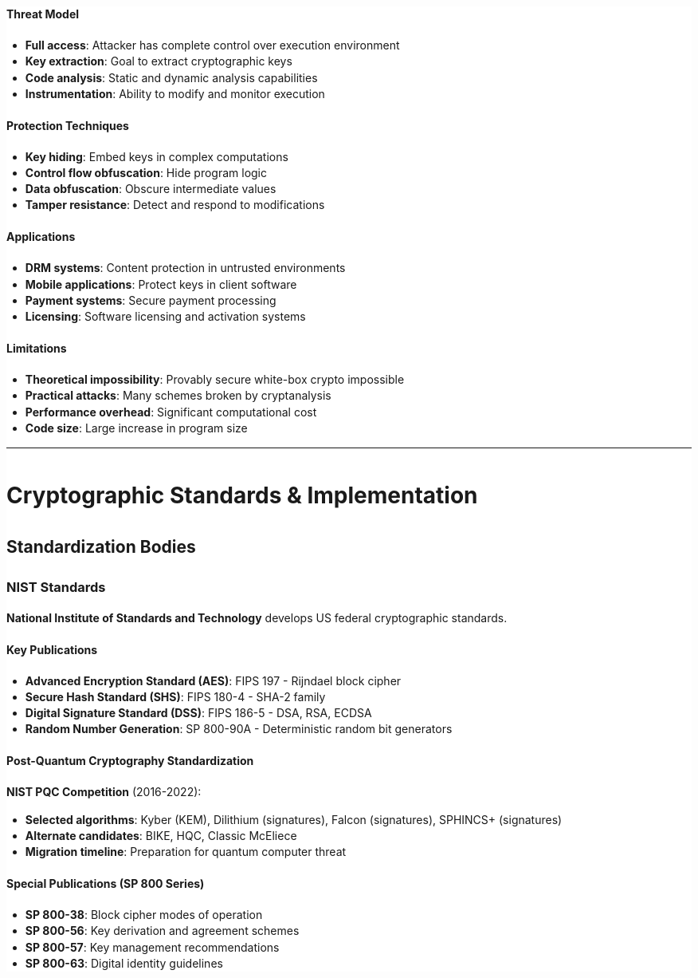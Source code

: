 #### Threat Model
- **Full access**: Attacker has complete control over execution environment
- **Key extraction**: Goal to extract cryptographic keys
- **Code analysis**: Static and dynamic analysis capabilities
- **Instrumentation**: Ability to modify and monitor execution

#### Protection Techniques
- **Key hiding**: Embed keys in complex computations
- **Control flow obfuscation**: Hide program logic
- **Data obfuscation**: Obscure intermediate values
- **Tamper resistance**: Detect and respond to modifications

#### Applications
- **DRM systems**: Content protection in untrusted environments
- **Mobile applications**: Protect keys in client software
- **Payment systems**: Secure payment processing
- **Licensing**: Software licensing and activation systems

#### Limitations
- **Theoretical impossibility**: Provably secure white-box crypto impossible
- **Practical attacks**: Many schemes broken by cryptanalysis
- **Performance overhead**: Significant computational cost
- **Code size**: Large increase in program size

---

# Cryptographic Standards & Implementation

## Standardization Bodies

### NIST Standards
**National Institute of Standards and Technology** develops US federal cryptographic standards.

#### Key Publications
- **Advanced Encryption Standard (AES)**: FIPS 197 - Rijndael block cipher
- **Secure Hash Standard (SHS)**: FIPS 180-4 - SHA-2 family
- **Digital Signature Standard (DSS)**: FIPS 186-5 - DSA, RSA, ECDSA
- **Random Number Generation**: SP 800-90A - Deterministic random bit generators

#### Post-Quantum Cryptography Standardization
**NIST PQC Competition** (2016-2022):
- **Selected algorithms**: Kyber (KEM), Dilithium (signatures), Falcon (signatures), SPHINCS+ (signatures)
- **Alternate candidates**: BIKE, HQC, Classic McEliece
- **Migration timeline**: Preparation for quantum computer threat

#### Special Publications (SP 800 Series)
- **SP 800-38**: Block cipher modes of operation
- **SP 800-56**: Key derivation and agreement schemes
- **SP 800-57**: Key management recommendations
- **SP 800-63**: Digital identity guidelines
